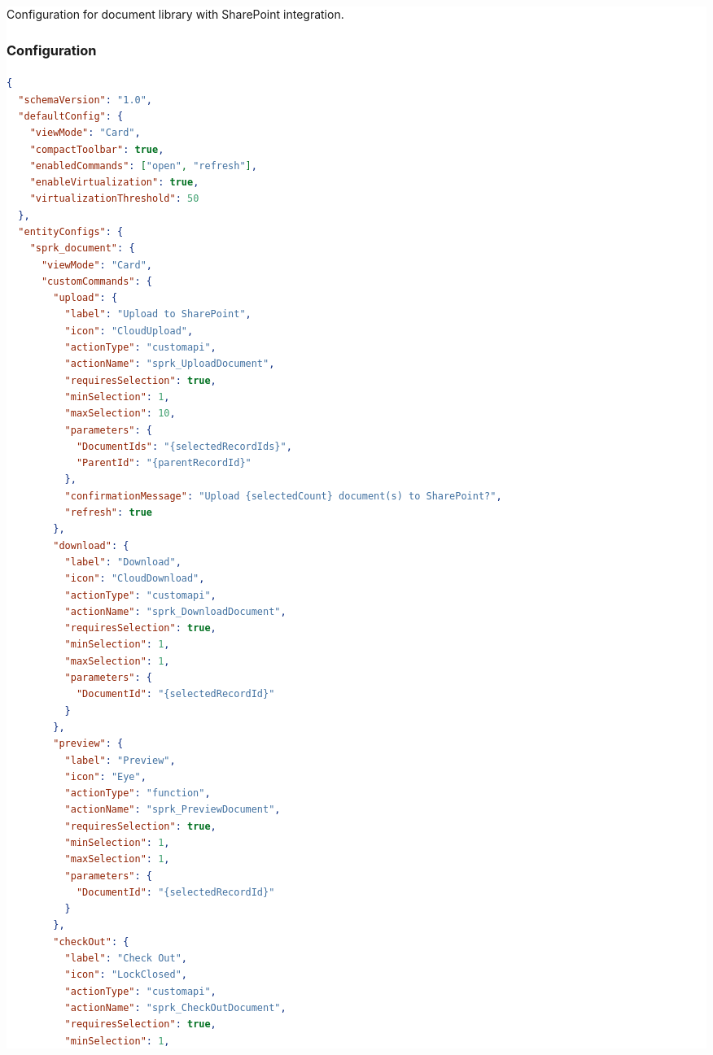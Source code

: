 Configuration for document library with SharePoint integration.

### Configuration

```json
{
  "schemaVersion": "1.0",
  "defaultConfig": {
    "viewMode": "Card",
    "compactToolbar": true,
    "enabledCommands": ["open", "refresh"],
    "enableVirtualization": true,
    "virtualizationThreshold": 50
  },
  "entityConfigs": {
    "sprk_document": {
      "viewMode": "Card",
      "customCommands": {
        "upload": {
          "label": "Upload to SharePoint",
          "icon": "CloudUpload",
          "actionType": "customapi",
          "actionName": "sprk_UploadDocument",
          "requiresSelection": true,
          "minSelection": 1,
          "maxSelection": 10,
          "parameters": {
            "DocumentIds": "{selectedRecordIds}",
            "ParentId": "{parentRecordId}"
          },
          "confirmationMessage": "Upload {selectedCount} document(s) to SharePoint?",
          "refresh": true
        },
        "download": {
          "label": "Download",
          "icon": "CloudDownload",
          "actionType": "customapi",
          "actionName": "sprk_DownloadDocument",
          "requiresSelection": true,
          "minSelection": 1,
          "maxSelection": 1,
          "parameters": {
            "DocumentId": "{selectedRecordId}"
          }
        },
        "preview": {
          "label": "Preview",
          "icon": "Eye",
          "actionType": "function",
          "actionName": "sprk_PreviewDocument",
          "requiresSelection": true,
          "minSelection": 1,
          "maxSelection": 1,
          "parameters": {
            "DocumentId": "{selectedRecordId}"
          }
        },
        "checkOut": {
          "label": "Check Out",
          "icon": "LockClosed",
          "actionType": "customapi",
          "actionName": "sprk_CheckOutDocument",
          "requiresSelection": true,
          "minSelection": 1,
```